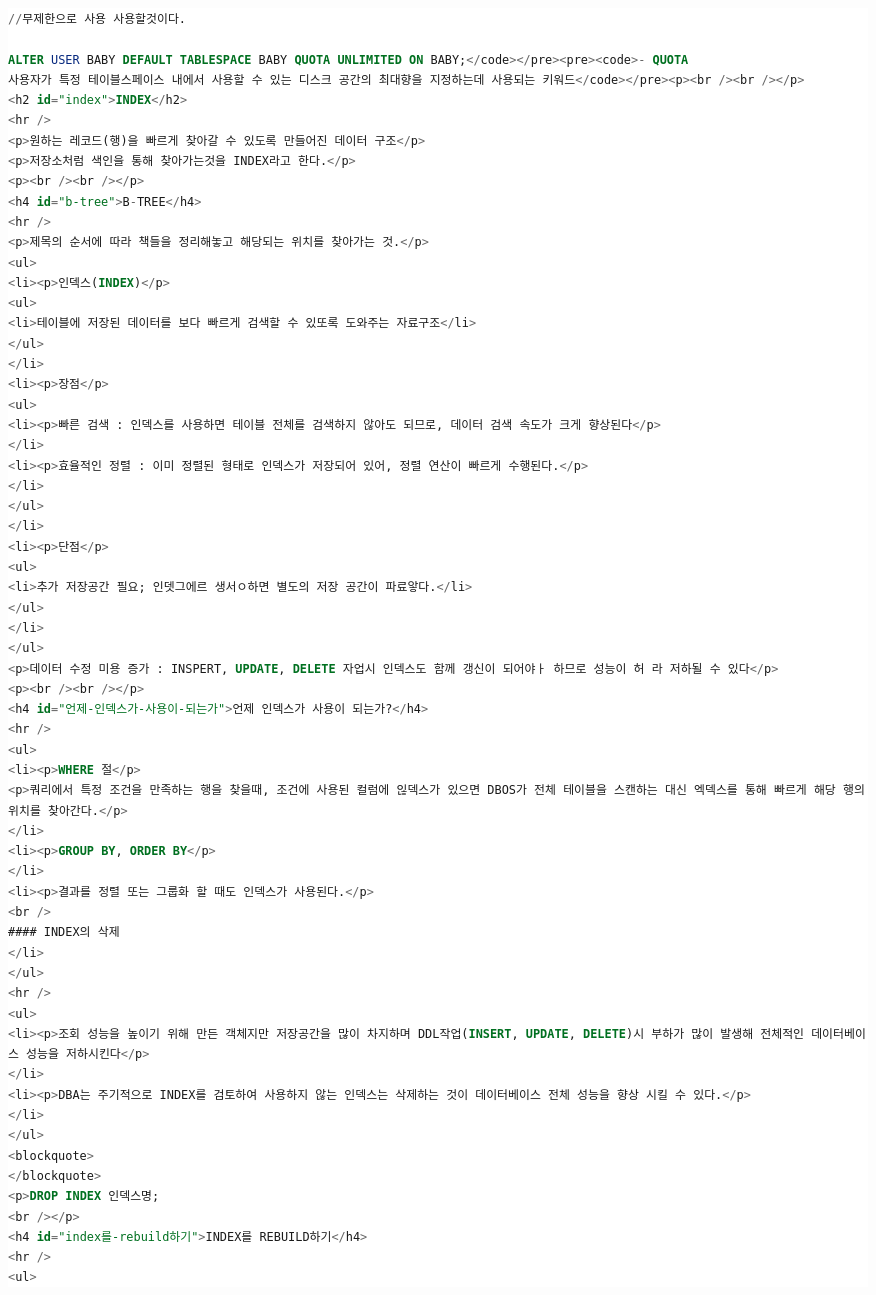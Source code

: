 ```sql
//무제한으로 사용 사용할것이다.

ALTER USER BABY DEFAULT TABLESPACE BABY QUOTA UNLIMITED ON BABY;</code></pre><pre><code>- QUOTA
사용자가 특정 테이블스페이스 내에서 사용할 수 있는 디스크 공간의 최대향을 지정하는데 사용되는 키워드</code></pre><p><br /><br /></p>
<h2 id="index">INDEX</h2>
<hr />
<p>원하는 레코드(행)을 빠르게 찾아갈 수 있도록 만들어진 데이터 구조</p>
<p>저장소처럼 색인을 통해 찾아가는것을 INDEX라고 한다.</p>
<p><br /><br /></p>
<h4 id="b-tree">B-TREE</h4>
<hr />
<p>제목의 순서에 따라 책들을 정리해놓고 해당되는 위치를 찾아가는 것.</p>
<ul>
<li><p>인덱스(INDEX)</p>
<ul>
<li>테이블에 저장된 데이터를 보다 빠르게 검색할 수 있또록 도와주는 자료구조</li>
</ul>
</li>
<li><p>장점</p>
<ul>
<li><p>빠른 검색 : 인덱스를 사용하면 테이블 전체를 검색하지 않아도 되므로, 데이터 검색 속도가 크게 향상된다</p>
</li>
<li><p>효율적인 정렬 : 이미 정렬된 형태로 인덱스가 저장되어 있어, 정렬 연산이 빠르게 수행된다.</p>
</li>
</ul>
</li>
<li><p>단점</p>
<ul>
<li>추가 저장공간 필요; 인뎃그에르 생서ㅇ하면 별도의 저장 공간이 파료앟다.</li>
</ul>
</li>
</ul>
<p>데이터 수정 미용 증가 : INSPERT, UPDATE, DELETE 자업시 인덱스도 함께 갱신이 되어야ㅏ 하므로 성능이 허 라 저하될 수 있다</p>
<p><br /><br /></p>
<h4 id="언제-인덱스가-사용이-되는가">언제 인덱스가 사용이 되는가?</h4>
<hr />
<ul>
<li><p>WHERE 절</p>
<p>쿼리에서 특정 조건을 만족하는 행을 찾을때, 조건에 사용된 컬럼에 읺덱스가 있으면 DBOS가 전체 테이블을 스캔하는 대신 엑덱스를 통해 빠르게 해당 행의 위치를 찾아간다.</p>
</li>
<li><p>GROUP BY, ORDER BY</p>
</li>
<li><p>결과를 정렬 또는 그룹화 할 때도 인덱스가 사용된다.</p>
<br />
#### INDEX의 삭제
</li>
</ul>
<hr />
<ul>
<li><p>조회 성능을 높이기 위해 만든 객체지만 저장공간을 많이 차지하며 DDL작업(INSERT, UPDATE, DELETE)시 부하가 많이 발생해 전체적인 데이터베이스 성능을 저하시킨다</p>
</li>
<li><p>DBA는 주기적으로 INDEX를 검토하여 사용하지 않는 인덱스는 삭제하는 것이 데이터베이스 전체 성능을 향상 시킬 수 있다.</p>
</li>
</ul>
<blockquote>
</blockquote>
<p>DROP INDEX 인덱스명;
<br /></p>
<h4 id="index를-rebuild하기">INDEX를 REBUILD하기</h4>
<hr />
<ul>
```